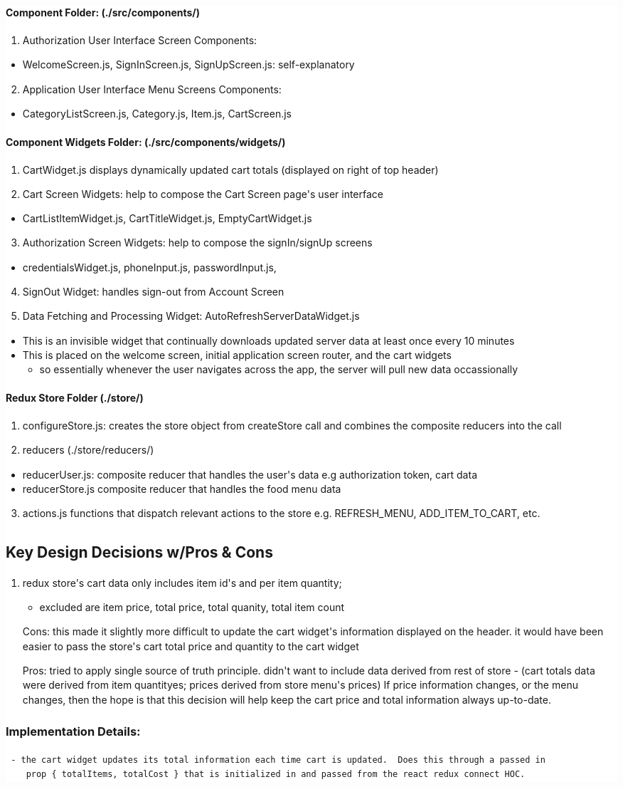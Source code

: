#### Component Folder: (./src/components/)
 1. Authorization User Interface Screen Components:
   - WelcomeScreen.js, SignInScreen.js, SignUpScreen.js: self-explanatory
 
 2. Application User Interface Menu Screens Components:
   - CategoryListScreen.js, Category.js, Item.js, CartScreen.js
   
#### Component Widgets Folder: (./src/components/widgets/)
 1. CartWidget.js displays dynamically updated cart totals (displayed on right of top header)
 
 2. Cart Screen Widgets: help to compose the Cart Screen page's user interface
   - CartListItemWidget.js, CartTitleWidget.js, EmptyCartWidget.js
   
 3. Authorization Screen Widgets: help to compose the signIn/signUp screens
   - credentialsWidget.js, phoneInput.js, passwordInput.js,
   
 4. SignOut Widget: handles sign-out from Account Screen
 
 5.  Data Fetching and Processing Widget: AutoRefreshServerDataWidget.js
   - This is an invisible widget that continually downloads updated server data at least once every 10 minutes
   - This is placed on the welcome screen, initial application screen router, and the cart widgets
     - so essentially whenever the user navigates across the app, the server will pull new data occassionally
     
#### Redux Store Folder (./store/)
 1. configureStore.js: creates the store object from createStore call and combines the composite reducers into the call
 
 2. reducers (./store/reducers/)
   - reducerUser.js: composite reducer that handles the user's data e.g authorization token, cart data
   - reducerStore.js composite reducer that handles the food menu data
  
 3. actions.js functions that dispatch relevant actions to the store e.g. REFRESH_MENU, ADD_ITEM_TO_CART, etc.
 
## Key Design Decisions w/Pros & Cons

 1. redux store's cart data only includes item id's and per item quantity; 
    - excluded are item price, total price, total quanity, total item count
    
    Cons: this made it slightly more difficult to update the cart widget's information displayed on the header.
          it would have been easier to pass the store's cart total price and quantity to the cart widget 
          
    Pros: tried to apply single source of truth principle. didn't want to include data derived from rest of store
          - (cart totals data were derived from item quantityes; prices derived from store menu's prices)
          If price information changes, or the menu changes, then the hope is that this decision will help keep 
          the cart price and total information always up-to-date.
          
### Implementation Details:
     - the cart widget updates its total information each time cart is updated.  Does this through a passed in
        prop { totalItems, totalCost } that is initialized in and passed from the react redux connect HOC.
     